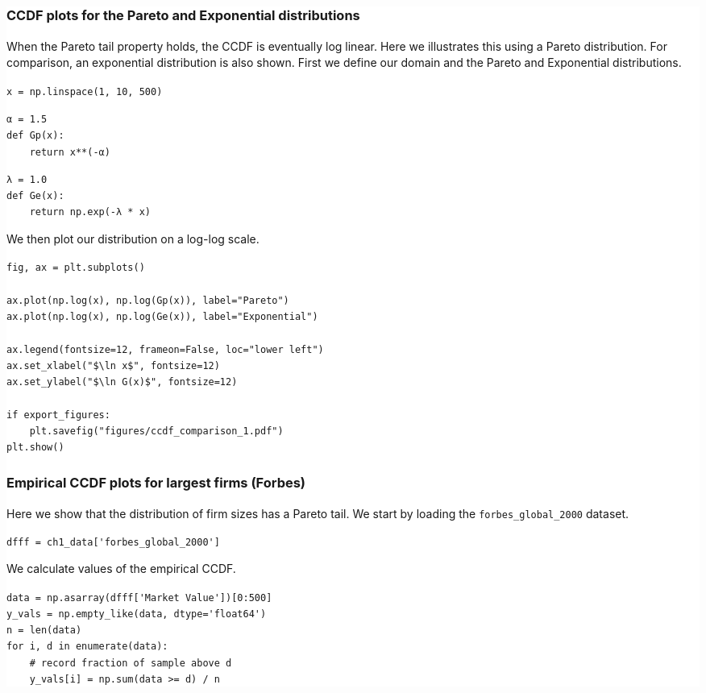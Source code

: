 ### CCDF plots for the Pareto and Exponential distributions

When the Pareto tail property holds, the CCDF is eventually log linear. Here
we illustrates this using a Pareto distribution. For comparison, an exponential
distribution is also shown. First we define our domain and the Pareto and
Exponential distributions.

```{code-cell} ipython3
x = np.linspace(1, 10, 500)
```

```{code-cell} ipython3
α = 1.5
def Gp(x):
    return x**(-α)
```

```{code-cell} ipython3
λ = 1.0
def Ge(x):
    return np.exp(-λ * x)
```

We then plot our distribution on a log-log scale.

```{code-cell} ipython3
fig, ax = plt.subplots()

ax.plot(np.log(x), np.log(Gp(x)), label="Pareto")
ax.plot(np.log(x), np.log(Ge(x)), label="Exponential")

ax.legend(fontsize=12, frameon=False, loc="lower left")
ax.set_xlabel("$\ln x$", fontsize=12)
ax.set_ylabel("$\ln G(x)$", fontsize=12)

if export_figures:
    plt.savefig("figures/ccdf_comparison_1.pdf")
plt.show()
```

### Empirical CCDF plots for largest firms (Forbes)

Here we show that the distribution of firm sizes has a Pareto tail. We start
by loading the `forbes_global_2000` dataset.

```{code-cell} ipython3
dfff = ch1_data['forbes_global_2000']
```

We calculate values of the empirical CCDF.

```{code-cell} ipython3
data = np.asarray(dfff['Market Value'])[0:500]
y_vals = np.empty_like(data, dtype='float64')
n = len(data)
for i, d in enumerate(data):
    # record fraction of sample above d
    y_vals[i] = np.sum(data >= d) / n
```
